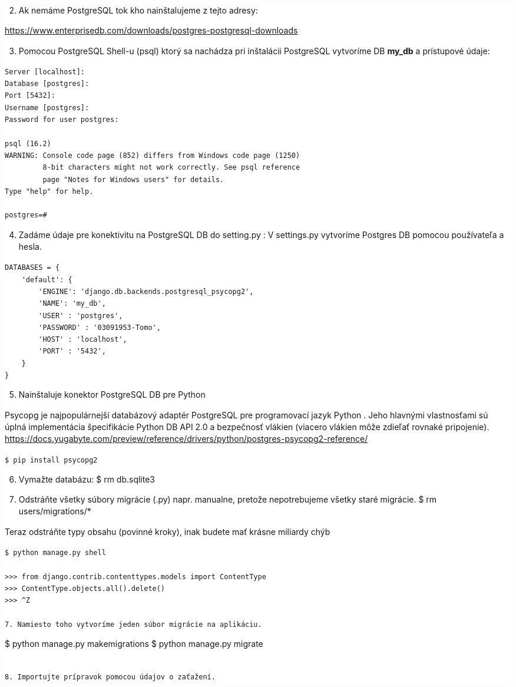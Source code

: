 2. Ak nemáme PostgreSQL tok kho nainštalujeme z tejto adresy:

https://www.enterprisedb.com/downloads/postgres-postgresql-downloads

3. Pomocou PostgreSQL Shell-u (psql) ktorý sa nachádza pri inštalácii PostgreSQL vytvoríme DB **my_db** a prístupové údaje:
~~~
Server [localhost]:
Database [postgres]:
Port [5432]:
Username [postgres]:
Password for user postgres:

psql (16.2)
WARNING: Console code page (852) differs from Windows code page (1250)
         8-bit characters might not work correctly. See psql reference
         page "Notes for Windows users" for details.
Type "help" for help.

postgres=# 
~~~

4. Zadáme údaje pre konektivitu na PostgreSQL DB do setting.py :
V settings.py vytvoríme Postgres DB pomocou používateľa a hesla.
~~~
DATABASES = {
    'default': {
        'ENGINE': 'django.db.backends.postgresql_psycopg2',
        'NAME': 'my_db',
        'USER' : 'postgres',
        'PASSWORD' : '03091953-Tomo',
        'HOST' : 'localhost',
        'PORT' : '5432',
    }
}
~~~

5. Nainštaluje konektor PostgreSQL DB pre Python

Psycopg je najpopulárnejší databázový adaptér PostgreSQL pre programovací jazyk Python . Jeho hlavnými vlastnosťami sú úplná implementácia špecifikácie Python DB API 2.0 a bezpečnosť vlákien (viacero vlákien môže zdieľať rovnaké pripojenie). https://docs.yugabyte.com/preview/reference/drivers/python/postgres-psycopg2-reference/ 
~~~
$ pip install psycopg2
~~~
6. Vymažte databázu:
$ rm db.sqlite3

7. Odstráňte všetky súbory migrácie (.py) napr. manualne, pretože nepotrebujeme všetky staré migrácie.
$ rm users/migrations/*

Teraz odstráňte typy obsahu (povinné kroky), inak budete mať krásne miliardy chýb
~~~
$ python manage.py shell

>>> from django.contrib.contenttypes.models import ContentType
>>> ContentType.objects.all().delete()
>>> ^Z

7. Namiesto toho vytvoríme jeden súbor migrácie na aplikáciu.
~~~
$ python manage.py makemigrations
$ python manage.py migrate
~~~

8. Importujte prípravok pomocou údajov o zaťažení.
~~~